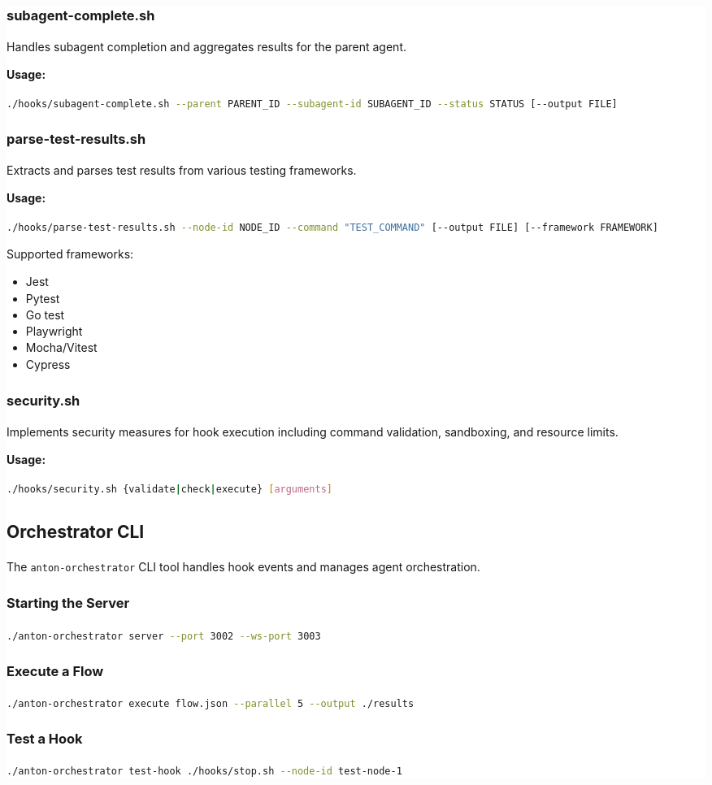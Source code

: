 ### subagent-complete.sh
Handles subagent completion and aggregates results for the parent agent.

**Usage:**
```bash
./hooks/subagent-complete.sh --parent PARENT_ID --subagent-id SUBAGENT_ID --status STATUS [--output FILE]
```

### parse-test-results.sh
Extracts and parses test results from various testing frameworks.

**Usage:**
```bash
./hooks/parse-test-results.sh --node-id NODE_ID --command "TEST_COMMAND" [--output FILE] [--framework FRAMEWORK]
```

Supported frameworks:
- Jest
- Pytest
- Go test
- Playwright
- Mocha/Vitest
- Cypress

### security.sh
Implements security measures for hook execution including command validation, sandboxing, and resource limits.

**Usage:**
```bash
./hooks/security.sh {validate|check|execute} [arguments]
```

## Orchestrator CLI

The `anton-orchestrator` CLI tool handles hook events and manages agent orchestration.

### Starting the Server
```bash
./anton-orchestrator server --port 3002 --ws-port 3003
```

### Execute a Flow
```bash
./anton-orchestrator execute flow.json --parallel 5 --output ./results
```

### Test a Hook
```bash
./anton-orchestrator test-hook ./hooks/stop.sh --node-id test-node-1
```
